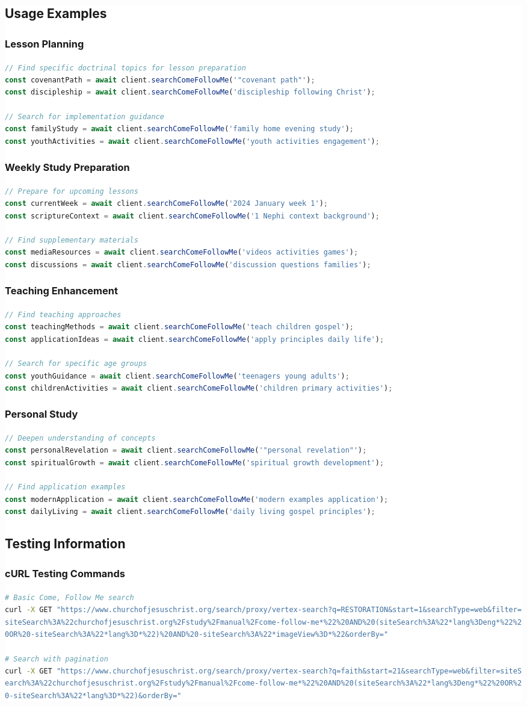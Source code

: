 ## Usage Examples

### Lesson Planning
```javascript
// Find specific doctrinal topics for lesson preparation
const covenantPath = await client.searchComeFollowMe('"covenant path"');
const discipleship = await client.searchComeFollowMe('discipleship following Christ');

// Search for implementation guidance
const familyStudy = await client.searchComeFollowMe('family home evening study');
const youthActivities = await client.searchComeFollowMe('youth activities engagement');
```

### Weekly Study Preparation
```javascript
// Prepare for upcoming lessons
const currentWeek = await client.searchComeFollowMe('2024 January week 1');
const scriptureContext = await client.searchComeFollowMe('1 Nephi context background');

// Find supplementary materials
const mediaResources = await client.searchComeFollowMe('videos activities games');
const discussions = await client.searchComeFollowMe('discussion questions families');
```

### Teaching Enhancement
```javascript
// Find teaching approaches
const teachingMethods = await client.searchComeFollowMe('teach children gospel');
const applicationIdeas = await client.searchComeFollowMe('apply principles daily life');

// Search for specific age groups
const youthGuidance = await client.searchComeFollowMe('teenagers young adults');
const childrenActivities = await client.searchComeFollowMe('children primary activities');
```

### Personal Study
```javascript
// Deepen understanding of concepts
const personalRevelation = await client.searchComeFollowMe('"personal revelation"');
const spiritualGrowth = await client.searchComeFollowMe('spiritual growth development');

// Find application examples
const modernApplication = await client.searchComeFollowMe('modern examples application');
const dailyLiving = await client.searchComeFollowMe('daily living gospel principles');
```

## Testing Information

### cURL Testing Commands
```bash
# Basic Come, Follow Me search
curl -X GET "https://www.churchofjesuschrist.org/search/proxy/vertex-search?q=RESTORATION&start=1&searchType=web&filter=siteSearch%3A%22churchofjesuschrist.org%2Fstudy%2Fmanual%2Fcome-follow-me*%22%20AND%20(siteSearch%3A%22*lang%3Deng*%22%20OR%20-siteSearch%3A%22*lang%3D*%22)%20AND%20-siteSearch%3A%22*imageView%3D*%22&orderBy="

# Search with pagination
curl -X GET "https://www.churchofjesuschrist.org/search/proxy/vertex-search?q=faith&start=21&searchType=web&filter=siteSearch%3A%22churchofjesuschrist.org%2Fstudy%2Fmanual%2Fcome-follow-me*%22%20AND%20(siteSearch%3A%22*lang%3Deng*%22%20OR%20-siteSearch%3A%22*lang%3D*%22)&orderBy="
```
